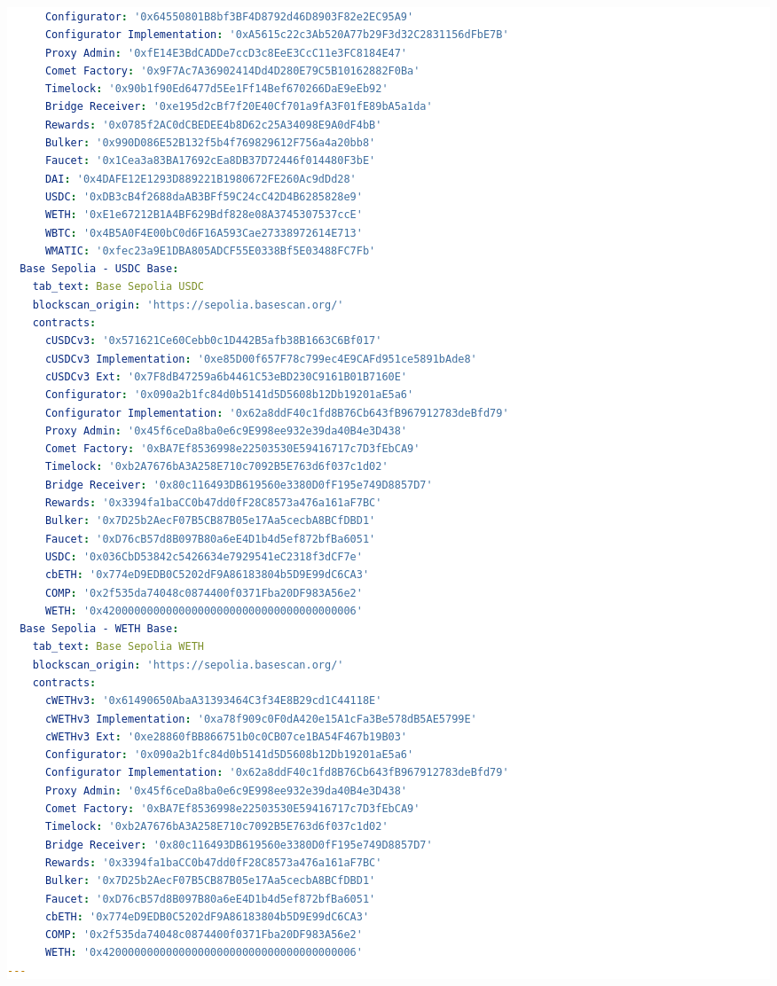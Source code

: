 ```yaml
      Configurator: '0x64550801B8bf3BF4D8792d46D8903F82e2EC95A9'
      Configurator Implementation: '0xA5615c22c3Ab520A77b29F3d32C2831156dFbE7B'
      Proxy Admin: '0xfE14E3BdCADDe7ccD3c8EeE3CcC11e3FC8184E47'
      Comet Factory: '0x9F7Ac7A36902414Dd4D280E79C5B10162882F0Ba'
      Timelock: '0x90b1f90Ed6477d5Ee1Ff14Bef670266DaE9eEb92'
      Bridge Receiver: '0xe195d2cBf7f20E40Cf701a9fA3F01fE89bA5a1da'
      Rewards: '0x0785f2AC0dCBEDEE4b8D62c25A34098E9A0dF4bB'
      Bulker: '0x990D086E52B132f5b4f769829612F756a4a20bb8'
      Faucet: '0x1Cea3a83BA17692cEa8DB37D72446f014480F3bE'
      DAI: '0x4DAFE12E1293D889221B1980672FE260Ac9dDd28'
      USDC: '0xDB3cB4f2688daAB3BFf59C24cC42D4B6285828e9'
      WETH: '0xE1e67212B1A4BF629Bdf828e08A3745307537ccE'
      WBTC: '0x4B5A0F4E00bC0d6F16A593Cae27338972614E713'
      WMATIC: '0xfec23a9E1DBA805ADCF55E0338Bf5E03488FC7Fb'
  Base Sepolia - USDC Base:
    tab_text: Base Sepolia USDC
    blockscan_origin: 'https://sepolia.basescan.org/'
    contracts:
      cUSDCv3: '0x571621Ce60Cebb0c1D442B5afb38B1663C6Bf017'
      cUSDCv3 Implementation: '0xe85D00f657F78c799ec4E9CAFd951ce5891bAde8'
      cUSDCv3 Ext: '0x7F8dB47259a6b4461C53eBD230C9161B01B7160E'
      Configurator: '0x090a2b1fc84d0b5141d5D5608b12Db19201aE5a6'
      Configurator Implementation: '0x62a8ddF40c1fd8B76Cb643fB967912783deBfd79'
      Proxy Admin: '0x45f6ceDa8ba0e6c9E998ee932e39da40B4e3D438'
      Comet Factory: '0xBA7Ef8536998e22503530E59416717c7D3fEbCA9'
      Timelock: '0xb2A7676bA3A258E710c7092B5E763d6f037c1d02'
      Bridge Receiver: '0x80c116493DB619560e3380D0fF195e749D8857D7'
      Rewards: '0x3394fa1baCC0b47dd0fF28C8573a476a161aF7BC'
      Bulker: '0x7D25b2AecF07B5CB87B05e17Aa5cecbA8BCfDBD1'
      Faucet: '0xD76cB57d8B097B80a6eE4D1b4d5ef872bfBa6051'
      USDC: '0x036CbD53842c5426634e7929541eC2318f3dCF7e'
      cbETH: '0x774eD9EDB0C5202dF9A86183804b5D9E99dC6CA3'
      COMP: '0x2f535da74048c0874400f0371Fba20DF983A56e2'
      WETH: '0x4200000000000000000000000000000000000006'
  Base Sepolia - WETH Base:
    tab_text: Base Sepolia WETH
    blockscan_origin: 'https://sepolia.basescan.org/'
    contracts:
      cWETHv3: '0x61490650AbaA31393464C3f34E8B29cd1C44118E'
      cWETHv3 Implementation: '0xa78f909c0F0dA420e15A1cFa3Be578dB5AE5799E'
      cWETHv3 Ext: '0xe28860fBB866751b0c0CB07ce1BA54F467b19B03'
      Configurator: '0x090a2b1fc84d0b5141d5D5608b12Db19201aE5a6'
      Configurator Implementation: '0x62a8ddF40c1fd8B76Cb643fB967912783deBfd79'
      Proxy Admin: '0x45f6ceDa8ba0e6c9E998ee932e39da40B4e3D438'
      Comet Factory: '0xBA7Ef8536998e22503530E59416717c7D3fEbCA9'
      Timelock: '0xb2A7676bA3A258E710c7092B5E763d6f037c1d02'
      Bridge Receiver: '0x80c116493DB619560e3380D0fF195e749D8857D7'
      Rewards: '0x3394fa1baCC0b47dd0fF28C8573a476a161aF7BC'
      Bulker: '0x7D25b2AecF07B5CB87B05e17Aa5cecbA8BCfDBD1'
      Faucet: '0xD76cB57d8B097B80a6eE4D1b4d5ef872bfBa6051'
      cbETH: '0x774eD9EDB0C5202dF9A86183804b5D9E99dC6CA3'
      COMP: '0x2f535da74048c0874400f0371Fba20DF983A56e2'
      WETH: '0x4200000000000000000000000000000000000006'
---
```
